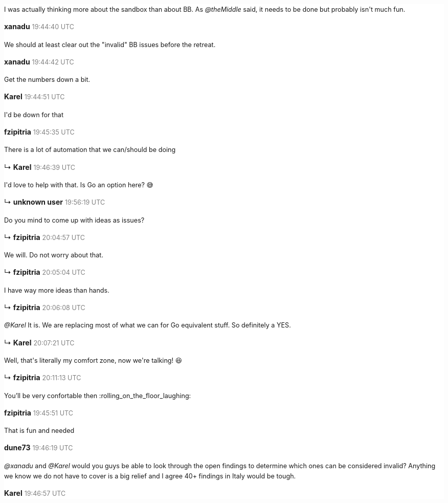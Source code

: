 <span style="font-size: 90%;">I was actually thinking more about the sandbox than about BB. As _@theMiddle_ said, it needs to be done but probably isn't much fun.</span>

**xanadu** <span style="color: grey; font-size: 90%;">19:44:40 UTC</span>

<span style="font-size: 90%;">We should at least clear out the "invalid" BB issues before the retreat.</span>

**xanadu** <span style="color: grey; font-size: 90%;">19:44:42 UTC</span>

<span style="font-size: 90%;">Get the numbers down a bit.</span>

**Karel** <span style="color: grey; font-size: 90%;">19:44:51 UTC</span>

<span style="font-size: 90%;">I'd be down for that</span>

**fzipitria** <span style="color: grey; font-size: 90%;">19:45:35 UTC</span>

<span style="font-size: 90%;">There is a lot of automation that we can/should be doing</span>

↳ **Karel** <span style="color: grey; font-size: 90%;">19:46:39 UTC</span>

<span style="font-size: 90%;">I'd love to help with that. Is Go an option here? :sweat_smile:</span>

↳ **unknown user** <span style="color: grey; font-size: 90%;">19:56:19 UTC</span>

<span style="font-size: 90%;">Do you mind to come up with ideas as issues?</span>

↳ **fzipitria** <span style="color: grey; font-size: 90%;">20:04:57 UTC</span>

<span style="font-size: 90%;">We will. Do not worry about that.</span>

↳ **fzipitria** <span style="color: grey; font-size: 90%;">20:05:04 UTC</span>

<span style="font-size: 90%;">I have way more ideas than hands.</span>

↳ **fzipitria** <span style="color: grey; font-size: 90%;">20:06:08 UTC</span>

<span style="font-size: 90%;">_@Karel_ It is. We are replacing most of what we can for Go equivalent stuff. So definitely a YES.</span>

↳ **Karel** <span style="color: grey; font-size: 90%;">20:07:21 UTC</span>

<span style="font-size: 90%;">Well, that's literally my comfort zone, now we're talking! :laughing:</span>

↳ **fzipitria** <span style="color: grey; font-size: 90%;">20:11:13 UTC</span>

<span style="font-size: 90%;">You’ll be very confortable then :rolling_on_the_floor_laughing:</span>

**fzipitria** <span style="color: grey; font-size: 90%;">19:45:51 UTC</span>

<span style="font-size: 90%;">That is fun and needed</span>

**dune73** <span style="color: grey; font-size: 90%;">19:46:19 UTC</span>

<span style="font-size: 90%;">_@xanadu_ and _@Karel_ would you guys be able to look through the open findings to determine which ones can be considered invalid? Anything we know we do not have to cover is a big relief and I agree 40+ findings in Italy would be tough.</span>

**Karel** <span style="color: grey; font-size: 90%;">19:46:57 UTC</span>
